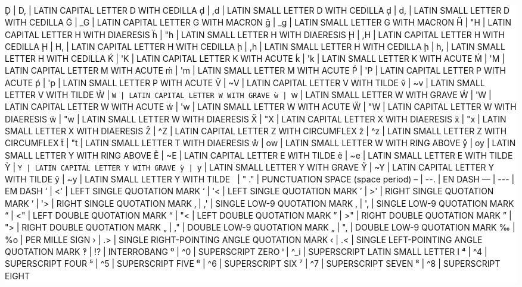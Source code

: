Ḑ | D, | LATIN CAPITAL LETTER D WITH CEDILLA
ḑ | ,d | LATIN SMALL LETTER D WITH CEDILLA
ḑ | d, | LATIN SMALL LETTER D WITH CEDILLA
Ḡ | _G | LATIN CAPITAL LETTER G WITH MACRON
ḡ | _g | LATIN SMALL LETTER G WITH MACRON
Ḧ | "H | LATIN CAPITAL LETTER H WITH DIAERESIS
ḧ | "h | LATIN SMALL LETTER H WITH DIAERESIS
Ḩ | ,H | LATIN CAPITAL LETTER H WITH CEDILLA
Ḩ | H, | LATIN CAPITAL LETTER H WITH CEDILLA
ḩ | ,h | LATIN SMALL LETTER H WITH CEDILLA
ḩ | h, | LATIN SMALL LETTER H WITH CEDILLA
Ḱ | 'K | LATIN CAPITAL LETTER K WITH ACUTE
ḱ | 'k | LATIN SMALL LETTER K WITH ACUTE
Ḿ | 'M | LATIN CAPITAL LETTER M WITH ACUTE
ḿ | 'm | LATIN SMALL LETTER M WITH ACUTE
Ṕ | 'P | LATIN CAPITAL LETTER P WITH ACUTE
ṕ | 'p | LATIN SMALL LETTER P WITH ACUTE
Ṽ | ~V | LATIN CAPITAL LETTER V WITH TILDE
ṽ | ~v | LATIN SMALL LETTER V WITH TILDE
Ẁ | `W | LATIN CAPITAL LETTER W WITH GRAVE
ẁ | `w | LATIN SMALL LETTER W WITH GRAVE
Ẃ | 'W | LATIN CAPITAL LETTER W WITH ACUTE
ẃ | 'w | LATIN SMALL LETTER W WITH ACUTE
Ẅ | "W | LATIN CAPITAL LETTER W WITH DIAERESIS
ẅ | "w | LATIN SMALL LETTER W WITH DIAERESIS
Ẍ | "X | LATIN CAPITAL LETTER X WITH DIAERESIS
ẍ | "x | LATIN SMALL LETTER X WITH DIAERESIS
Ẑ | ^Z | LATIN CAPITAL LETTER Z WITH CIRCUMFLEX
ẑ | ^z | LATIN SMALL LETTER Z WITH CIRCUMFLEX
ẗ | "t | LATIN SMALL LETTER T WITH DIAERESIS
ẘ | ow | LATIN SMALL LETTER W WITH RING ABOVE
ẙ | oy | LATIN SMALL LETTER Y WITH RING ABOVE
Ẽ | ~E | LATIN CAPITAL LETTER E WITH TILDE
ẽ | ~e | LATIN SMALL LETTER E WITH TILDE
Ỳ | `Y | LATIN CAPITAL LETTER Y WITH GRAVE
ỳ | `y | LATIN SMALL LETTER Y WITH GRAVE
Ỹ | ~Y | LATIN CAPITAL LETTER Y WITH TILDE
ỹ | ~y | LATIN SMALL LETTER Y WITH TILDE
&puncsp; | " ." | PUNCTUATION SPACE (space period)
– | --. | EN DASH
— | --- | EM DASH
‘ | <' | LEFT SINGLE QUOTATION MARK
‘ | '< | LEFT SINGLE QUOTATION MARK
’ | >' | RIGHT SINGLE QUOTATION MARK
’ | '> | RIGHT SINGLE QUOTATION MARK
‚ | ,' | SINGLE LOW-9 QUOTATION MARK
‚ | ', | SINGLE LOW-9 QUOTATION MARK
“ | <" | LEFT DOUBLE QUOTATION MARK
“ | "< | LEFT DOUBLE QUOTATION MARK
” | >" | RIGHT DOUBLE QUOTATION MARK
” | "> | RIGHT DOUBLE QUOTATION MARK
„ | ," | DOUBLE LOW-9 QUOTATION MARK
„ | ", | DOUBLE LOW-9 QUOTATION MARK
‰ | %o | PER MILLE SIGN
› | .> | SINGLE RIGHT-POINTING ANGLE QUOTATION MARK
‹ | .< | SINGLE LEFT-POINTING ANGLE QUOTATION MARK
‽ | !? | INTERROBANG
⁰ | ^0 | SUPERSCRIPT ZERO
ⁱ | ^_i | SUPERSCRIPT LATIN SMALL LETTER I
⁴ | ^4 | SUPERSCRIPT FOUR
⁵ | ^5 | SUPERSCRIPT FIVE
⁶ | ^6 | SUPERSCRIPT SIX
⁷ | ^7 | SUPERSCRIPT SEVEN
⁸ | ^8 | SUPERSCRIPT EIGHT